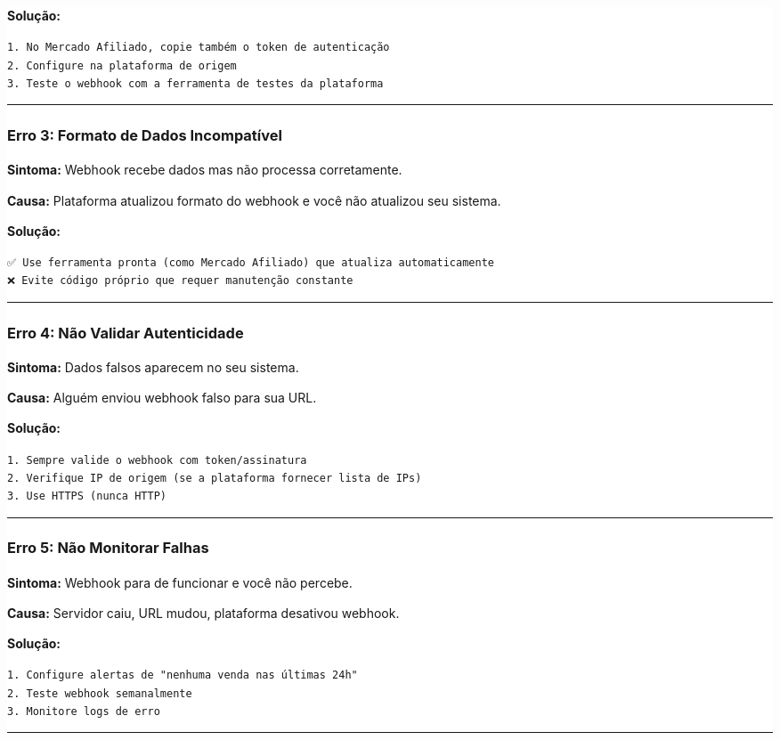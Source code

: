 **Solução:**
```
1. No Mercado Afiliado, copie também o token de autenticação
2. Configure na plataforma de origem
3. Teste o webhook com a ferramenta de testes da plataforma
```

---

### **Erro 3: Formato de Dados Incompatível**

**Sintoma:**
Webhook recebe dados mas não processa corretamente.

**Causa:**
Plataforma atualizou formato do webhook e você não atualizou seu sistema.

**Solução:**
```
✅ Use ferramenta pronta (como Mercado Afiliado) que atualiza automaticamente
❌ Evite código próprio que requer manutenção constante
```

---

### **Erro 4: Não Validar Autenticidade**

**Sintoma:**
Dados falsos aparecem no seu sistema.

**Causa:**
Alguém enviou webhook falso para sua URL.

**Solução:**
```
1. Sempre valide o webhook com token/assinatura
2. Verifique IP de origem (se a plataforma fornecer lista de IPs)
3. Use HTTPS (nunca HTTP)
```

---

### **Erro 5: Não Monitorar Falhas**

**Sintoma:**
Webhook para de funcionar e você não percebe.

**Causa:**
Servidor caiu, URL mudou, plataforma desativou webhook.

**Solução:**
```
1. Configure alertas de "nenhuma venda nas últimas 24h"
2. Teste webhook semanalmente
3. Monitore logs de erro
```

---